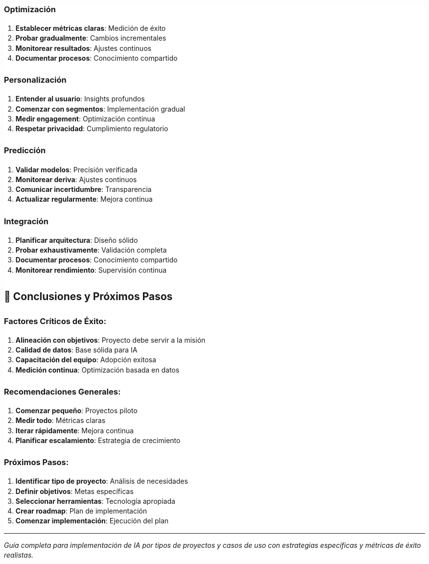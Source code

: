 ### **Optimización**
1. **Establecer métricas claras**: Medición de éxito
2. **Probar gradualmente**: Cambios incrementales
3. **Monitorear resultados**: Ajustes continuos
4. **Documentar procesos**: Conocimiento compartido

### **Personalización**
1. **Entender al usuario**: Insights profundos
2. **Comenzar con segmentos**: Implementación gradual
3. **Medir engagement**: Optimización continua
4. **Respetar privacidad**: Cumplimiento regulatorio

### **Predicción**
1. **Validar modelos**: Precisión verificada
2. **Monitorear deriva**: Ajustes continuos
3. **Comunicar incertidumbre**: Transparencia
4. **Actualizar regularmente**: Mejora continua

### **Integración**
1. **Planificar arquitectura**: Diseño sólido
2. **Probar exhaustivamente**: Validación completa
3. **Documentar procesos**: Conocimiento compartido
4. **Monitorear rendimiento**: Supervisión continua

## 🎯 Conclusiones y Próximos Pasos

### **Factores Críticos de Éxito:**
1. **Alineación con objetivos**: Proyecto debe servir a la misión
2. **Calidad de datos**: Base sólida para IA
3. **Capacitación del equipo**: Adopción exitosa
4. **Medición continua**: Optimización basada en datos

### **Recomendaciones Generales:**
1. **Comenzar pequeño**: Proyectos piloto
2. **Medir todo**: Métricas claras
3. **Iterar rápidamente**: Mejora continua
4. **Planificar escalamiento**: Estrategia de crecimiento

### **Próximos Pasos:**
1. **Identificar tipo de proyecto**: Análisis de necesidades
2. **Definir objetivos**: Metas específicas
3. **Seleccionar herramientas**: Tecnología apropiada
4. **Crear roadmap**: Plan de implementación
5. **Comenzar implementación**: Ejecución del plan

---

*Guía completa para implementación de IA por tipos de proyectos y casos de uso con estrategias específicas y métricas de éxito realistas.*





